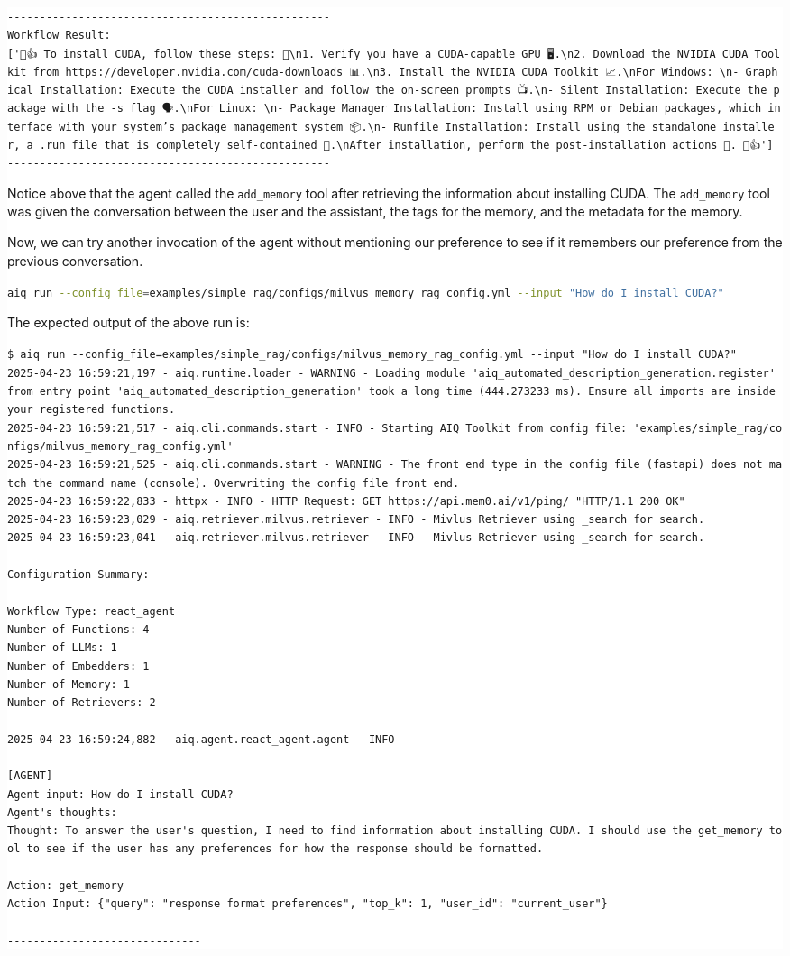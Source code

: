 ```console
--------------------------------------------------
Workflow Result:
['🎉👍 To install CUDA, follow these steps: 📝\n1. Verify you have a CUDA-capable GPU 🖥️.\n2. Download the NVIDIA CUDA Toolkit from https://developer.nvidia.com/cuda-downloads 📊.\n3. Install the NVIDIA CUDA Toolkit 📈.\nFor Windows: \n- Graphical Installation: Execute the CUDA installer and follow the on-screen prompts 📺.\n- Silent Installation: Execute the package with the -s flag 🗣️.\nFor Linux: \n- Package Manager Installation: Install using RPM or Debian packages, which interface with your system’s package management system 📦.\n- Runfile Installation: Install using the standalone installer, a .run file that is completely self-contained 📁.\nAfter installation, perform the post-installation actions 📝. 🎉👍']
--------------------------------------------------
```

Notice above that the agent called the `add_memory` tool after retrieving the information about installing CUDA. The `add_memory` tool was given the conversation between the user and the assistant, the tags for the memory, and the metadata for the memory.

Now, we can try another invocation of the agent without mentioning our preference to see if it remembers our preference from the previous conversation.

```bash
aiq run --config_file=examples/simple_rag/configs/milvus_memory_rag_config.yml --input "How do I install CUDA?"
```

The expected output of the above run is:

```console
$ aiq run --config_file=examples/simple_rag/configs/milvus_memory_rag_config.yml --input "How do I install CUDA?"
2025-04-23 16:59:21,197 - aiq.runtime.loader - WARNING - Loading module 'aiq_automated_description_generation.register' from entry point 'aiq_automated_description_generation' took a long time (444.273233 ms). Ensure all imports are inside your registered functions.
2025-04-23 16:59:21,517 - aiq.cli.commands.start - INFO - Starting AIQ Toolkit from config file: 'examples/simple_rag/configs/milvus_memory_rag_config.yml'
2025-04-23 16:59:21,525 - aiq.cli.commands.start - WARNING - The front end type in the config file (fastapi) does not match the command name (console). Overwriting the config file front end.
2025-04-23 16:59:22,833 - httpx - INFO - HTTP Request: GET https://api.mem0.ai/v1/ping/ "HTTP/1.1 200 OK"
2025-04-23 16:59:23,029 - aiq.retriever.milvus.retriever - INFO - Mivlus Retriever using _search for search.
2025-04-23 16:59:23,041 - aiq.retriever.milvus.retriever - INFO - Mivlus Retriever using _search for search.

Configuration Summary:
--------------------
Workflow Type: react_agent
Number of Functions: 4
Number of LLMs: 1
Number of Embedders: 1
Number of Memory: 1
Number of Retrievers: 2

2025-04-23 16:59:24,882 - aiq.agent.react_agent.agent - INFO -
------------------------------
[AGENT]
Agent input: How do I install CUDA?
Agent's thoughts:
Thought: To answer the user's question, I need to find information about installing CUDA. I should use the get_memory tool to see if the user has any preferences for how the response should be formatted.

Action: get_memory
Action Input: {"query": "response format preferences", "top_k": 1, "user_id": "current_user"}

------------------------------
```